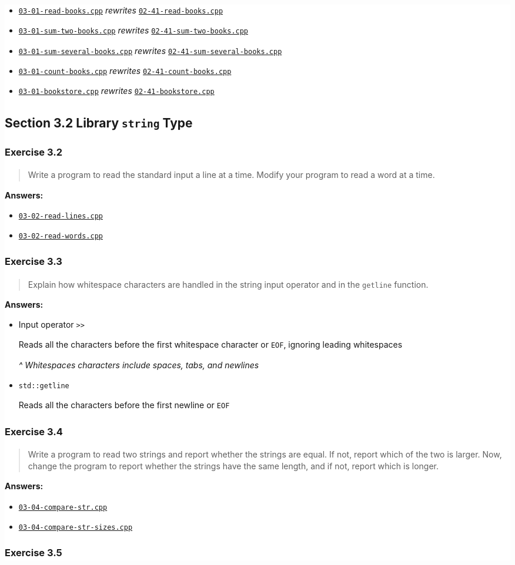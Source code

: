 - [`03-01-read-books.cpp`](03-01-read-books.cpp) *rewrites* [`02-41-read-books.cpp`](../02-variables-and-basic-types/02-41-read-books.cpp)

- [`03-01-sum-two-books.cpp`](03-01-sum-two-books.cpp) *rewrites* [`02-41-sum-two-books.cpp`](../02-variables-and-basic-types/02-41-sum-two-books.cpp)

- [`03-01-sum-several-books.cpp`](03-01-sum-several-books.cpp) *rewrites* [`02-41-sum-several-books.cpp`](../02-variables-and-basic-types/02-41-sum-several-books.cpp)

- [`03-01-count-books.cpp`](03-01-count-books.cpp) *rewrites* [`02-41-count-books.cpp`](../02-variables-and-basic-types/02-41-count-books.cpp)

- [`03-01-bookstore.cpp`](03-01-bookstore.cpp) *rewrites* [`02-41-bookstore.cpp`](../02-variables-and-basic-types/02-41-bookstore.cpp)

## Section 3.2 Library `string` Type

### Exercise 3.2

> Write a program to read the standard input a line at a time. Modify your program to read a word at a time.

**Answers:**

- [`03-02-read-lines.cpp`](03-02-read-lines.cpp)

- [`03-02-read-words.cpp`](03-02-read-words.cpp)

### Exercise 3.3

> Explain how whitespace characters are handled in the string input operator and in the `getline` function.

**Answers:**

- Input operator `>>`

  Reads all the characters before the first whitespace character or `EOF`, ignoring leading whitespaces

  *^ Whitespaces characters include spaces, tabs, and newlines*

- `std::getline`

  Reads all the characters before the first newline or `EOF`

### Exercise 3.4

> Write a program to read two strings and report whether the strings are equal. If not, report which of the two is larger. Now, change the program to report whether the strings have the same length, and if not, report which is longer.

**Answers:**

- [`03-04-compare-str.cpp`](03-04-compare-str.cpp)

- [`03-04-compare-str-sizes.cpp`](03-04-compare-str-sizes.cpp)

### Exercise 3.5
